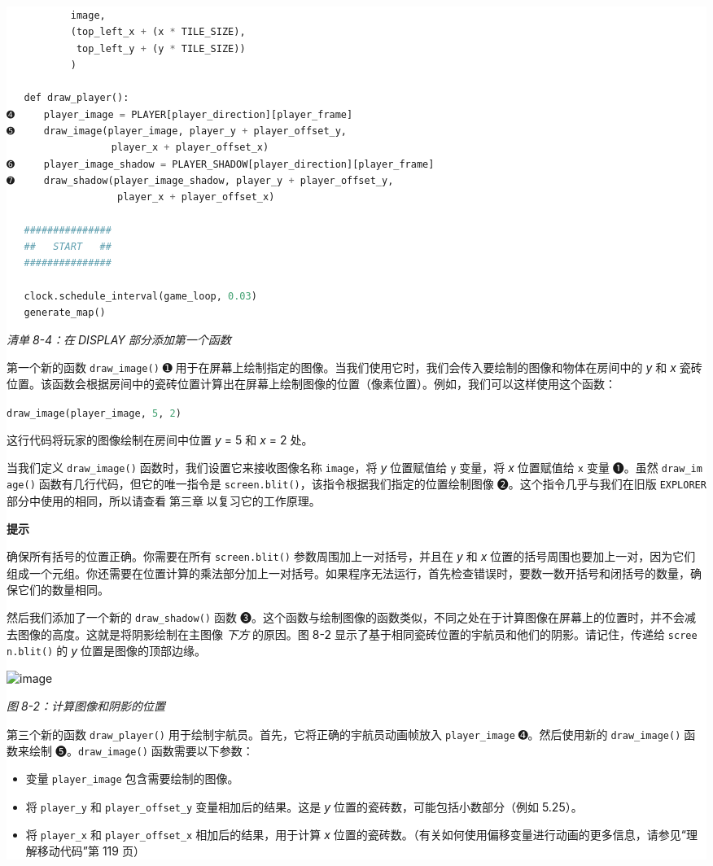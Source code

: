 ```py
           image,
           (top_left_x + (x * TILE_SIZE),
            top_left_y + (y * TILE_SIZE))
           )

   def draw_player():
➍     player_image = PLAYER[player_direction][player_frame]
➎     draw_image(player_image, player_y + player_offset_y,
                  player_x + player_offset_x)
➏     player_image_shadow = PLAYER_SHADOW[player_direction][player_frame]
➐     draw_shadow(player_image_shadow, player_y + player_offset_y,
                   player_x + player_offset_x)

   ###############
   ##   START   ##
   ###############

   clock.schedule_interval(game_loop, 0.03)
   generate_map()
```

*清单 8-4：在 DISPLAY 部分添加第一个函数*

第一个新的函数 `draw_image()` ➊ 用于在屏幕上绘制指定的图像。当我们使用它时，我们会传入要绘制的图像和物体在房间中的 *y* 和 *x* 瓷砖位置。该函数会根据房间中的瓷砖位置计算出在屏幕上绘制图像的位置（像素位置）。例如，我们可以这样使用这个函数：

```py
draw_image(player_image, 5, 2)
```

这行代码将玩家的图像绘制在房间中位置 *y* = 5 和 *x* = 2 处。

当我们定义 `draw_image()` 函数时，我们设置它来接收图像名称 `image`，将 *y* 位置赋值给 `y` 变量，将 *x* 位置赋值给 `x` 变量 ➊。虽然 `draw_image()` 函数有几行代码，但它的唯一指令是 `screen.blit()`，该指令根据我们指定的位置绘制图像 ➋。这个指令几乎与我们在旧版 `EXPLORER` 部分中使用的相同，所以请查看 第三章 以复习它的工作原理。

**提示**

确保所有括号的位置正确。你需要在所有 `screen.blit()` 参数周围加上一对括号，并且在 *y* 和 *x* 位置的括号周围也要加上一对，因为它们组成一个元组。你还需要在位置计算的乘法部分加上一对括号。如果程序无法运行，首先检查错误时，要数一数开括号和闭括号的数量，确保它们的数量相同。

然后我们添加了一个新的 `draw_shadow()` 函数 ➌。这个函数与绘制图像的函数类似，不同之处在于计算图像在屏幕上的位置时，并不会减去图像的高度。这就是将阴影绘制在主图像 *下方* 的原因。图 8-2 显示了基于相同瓷砖位置的宇航员和他们的阴影。请记住，传递给 `screen.blit()` 的 *y* 位置是图像的顶部边缘。

![image](img/fig8-2.jpg)

*图 8-2：计算图像和阴影的位置*

第三个新的函数 `draw_player()` 用于绘制宇航员。首先，它将正确的宇航员动画帧放入 `player_image` ➍。然后使用新的 `draw_image()` 函数来绘制 ➎。`draw_image()` 函数需要以下参数：

+   变量 `player_image` 包含需要绘制的图像。

+   将 `player_y` 和 `player_offset_y` 变量相加后的结果。这是 *y* 位置的瓷砖数，可能包括小数部分（例如 5.25）。

+   将 `player_x` 和 `player_offset_x` 相加后的结果，用于计算 *x* 位置的瓷砖数。（有关如何使用偏移变量进行动画的更多信息，请参见“理解移动代码”第 119 页）
